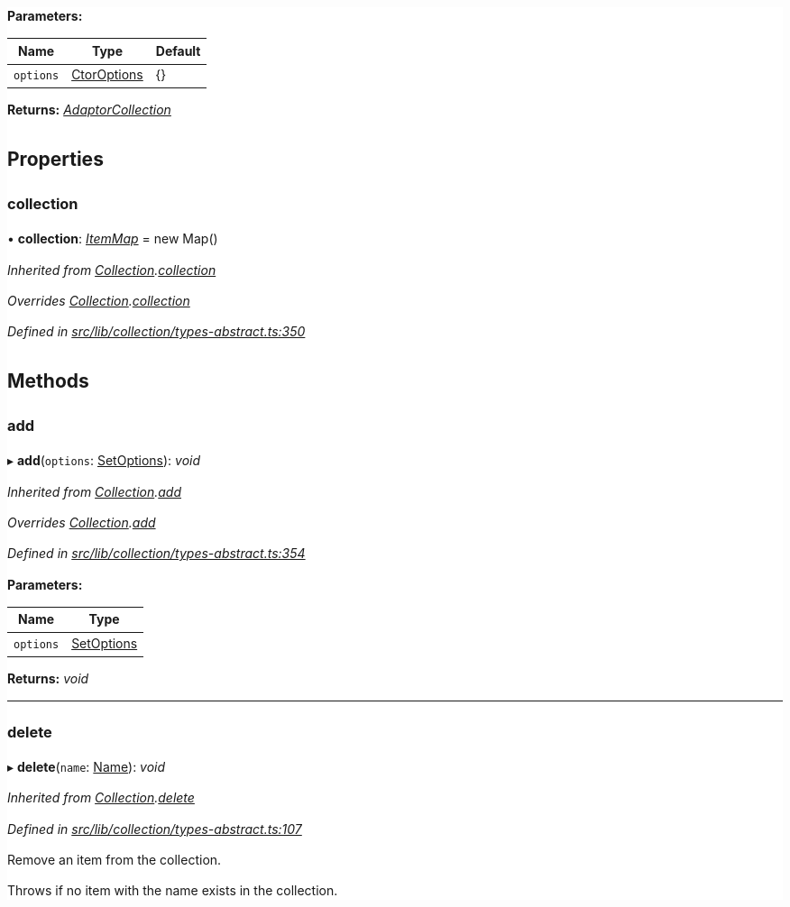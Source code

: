 **Parameters:**

Name | Type | Default |
------ | ------ | ------ |
`options` | [CtorOptions](../README.md#ctoroptions) | {} |

**Returns:** *[AdaptorCollection](adaptorcollection.md)*

## Properties

###  collection

• **collection**: *[ItemMap](../README.md#itemmap)* = new Map()

*Inherited from [Collection](../README.md#abstract-collection).[collection](../README.md#collection)*

*Overrides [Collection](../README.md#abstract-collection).[collection](../README.md#collection)*

*Defined in [src/lib/collection/types-abstract.ts:350](https://github.com/JuroOravec/i18n-util/blob/c9cd5a0/src/lib/collection/types-abstract.ts#L350)*

## Methods

###  add

▸ **add**(`options`: [SetOptions](../README.md#setoptions)): *void*

*Inherited from [Collection](../README.md#abstract-collection).[add](../README.md#add)*

*Overrides [Collection](../README.md#abstract-collection).[add](../README.md#add)*

*Defined in [src/lib/collection/types-abstract.ts:354](https://github.com/JuroOravec/i18n-util/blob/c9cd5a0/src/lib/collection/types-abstract.ts#L354)*

**Parameters:**

Name | Type |
------ | ------ |
`options` | [SetOptions](../README.md#setoptions) |

**Returns:** *void*

___

###  delete

▸ **delete**(`name`: [Name](../README.md#name)): *void*

*Inherited from [Collection](../README.md#abstract-collection).[delete](../README.md#delete)*

*Defined in [src/lib/collection/types-abstract.ts:107](https://github.com/JuroOravec/i18n-util/blob/c9cd5a0/src/lib/collection/types-abstract.ts#L107)*

Remove an item from the collection.

Throws if no item with the name exists in the collection.
